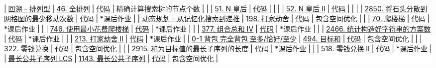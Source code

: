 | [回溯 - 排列型](https://www.bilibili.com/video/BV1mY411D7f6/)                    | [46. 全排列](https://leetcode.cn/problems/permutations/)                                                                                | [代码](https://leetcode.cn/problems/permutations/solutions/2079585/hui-su-bu-hui-xie-tao-lu-zai-ci-jing-que-6hrh/)                                       | 精确计算搜索树的节点个数   |
|                                                                                  | [51. N 皇后](https://leetcode.cn/problems/n-queens/)                                                                                    | [代码](https://leetcode.cn/problems/n-queens/solutions/2079586/hui-su-tao-lu-miao-sha-nhuang-hou-shi-pi-mljv/)                                           |                            |
|                                                                                  | [52. N 皇后 II](https://leetcode.cn/problems/n-queens-ii/)                                                                              | [代码](https://leetcode.cn/problems/n-queens-ii/solution/hui-su-miao-sha-nhuang-hou-yi-ge-shi-pin-l41l)                                                  |                            |
|                                                                                  | [2850. 将石头分散到网格图的最少移动次数](https://leetcode.cn/problems/minimum-moves-to-spread-stones-over-grid/)                        | [代码](https://leetcode.cn/problems/minimum-moves-to-spread-stones-over-grid/solution/tong-yong-zuo-fa-zui-xiao-fei-yong-zui-d-iuw8/)                    | \*课后作业                 |
| [动态规划 - 从记忆化搜索到递推](https://www.bilibili.com/video/BV1Xj411K7oF/)    | [198. 打家劫舍](https://leetcode.cn/problems/house-robber/)                                                                             | [代码](https://leetcode.cn/problems/house-robber/solutions/2102725/ru-he-xiang-chu-zhuang-tai-ding-yi-he-zh-1wt1/)                                       | 包含空间优化               |
|                                                                                  | [70. 爬楼梯](https://leetcode.cn/problems/climbing-stairs/)                                                                             | [代码](https://leetcode.cn/problems/climbing-stairs/solution/jiao-ni-yi-bu-bu-si-kao-dong-tai-gui-hua-7zm1/)                                             | \*课后作业                 |
|                                                                                  | [746. 使用最小花费爬楼梯](https://leetcode.cn/problems/min-cost-climbing-stairs/)                                                       | [代码](https://leetcode.cn/problems/min-cost-climbing-stairs/solution/jiao-ni-yi-bu-bu-si-kao-dong-tai-gui-hua-j99e/)                                    | \*课后作业                 |
|                                                                                  | [377. 组合总和 Ⅳ](https://leetcode.cn/problems/combination-sum-iv/)                                                                     | [代码](https://leetcode.cn/problems/combination-sum-iv/solution/ben-zhi-shi-pa-lou-ti-cong-ji-yi-hua-sou-y52j/)                                          | \*课后作业                 |
|                                                                                  | [2466. 统计构造好字符串的方案数](https://leetcode.cn/problems/count-ways-to-build-good-strings/)                                        | [代码](https://leetcode.cn/problems/count-ways-to-build-good-strings/solution/by-endlesscheng-4j22/)                                                     | \*课后作业                 |
|                                                                                  | [213. 打家劫舍 II](https://leetcode.cn/problems/house-robber-ii/)                                                                       | [代码](https://leetcode.cn/problems/house-robber-ii/solution/jian-ji-xie-fa-zhi-jie-diao-yong-198-ti-qhvri/)                                             | \*课后作业                 |
| [0-1 背包 完全背包 至多/恰好/至少](https://www.bilibili.com/video/BV16Y411v7Y6/) | [494. 目标和](https://leetcode.cn/problems/target-sum/)                                                                                 | [代码](https://leetcode.cn/problems/target-sum/solutions/2119041/jiao-ni-yi-bu-bu-si-kao-dong-tai-gui-hua-s1cx/)                                         | 包含空间优化               |
|                                                                                  | [322. 零钱兑换](https://leetcode.cn/problems/coin-change/)                                                                              | [代码](https://leetcode.cn/problems/coin-change/solutions/2119065/jiao-ni-yi-bu-bu-si-kao-dong-tai-gui-hua-21m5/)                                        | 包含空间优化               |
|                                                                                  | [2915. 和为目标值的最长子序列的长度](https://leetcode.cn/problems/length-of-the-longest-subsequence-that-sums-to-target/)               | [代码](https://leetcode.cn/problems/length-of-the-longest-subsequence-that-sums-to-target/solution/mo-ban-qia-hao-zhuang-man-xing-0-1-bei-b-0nca/)       | \*课后作业                 |
|                                                                                  | [518. 零钱兑换 II](https://leetcode.cn/problems/coin-change-ii/)                                                                        | [代码](https://leetcode.cn/problems/coin-change-ii/solution/shi-pin-wan-quan-bei-bao-cong-ji-yi-hua-o3ew0/)                                              | \*课后作业                 |
| [最长公共子序列 LCS](https://www.bilibili.com/video/BV1TM4y1o7ug/)               | [1143. 最长公共子序列](https://leetcode.cn/problems/longest-common-subsequence/)                                                        | [代码](https://leetcode.cn/problems/longest-common-subsequence/solutions/2133188/jiao-ni-yi-bu-bu-si-kao-dong-tai-gui-hua-lbz5/)                         | 包含空间优化               |